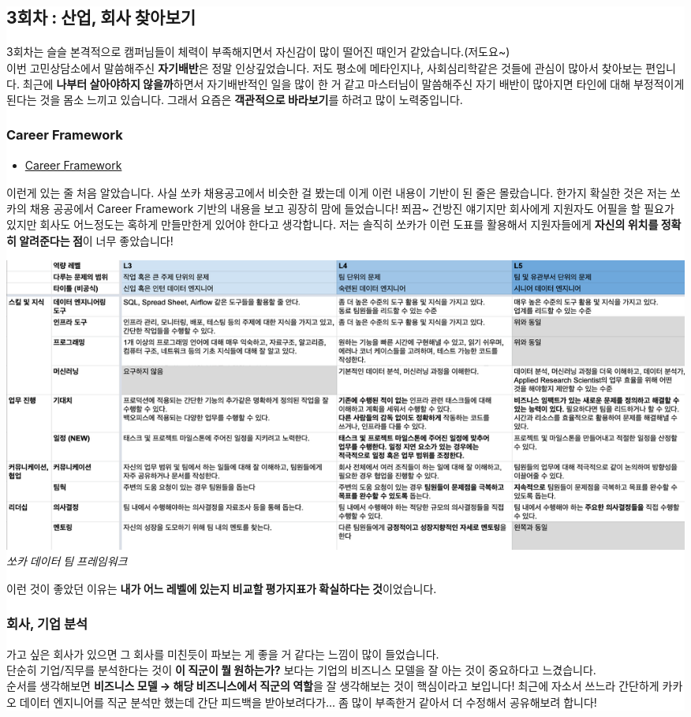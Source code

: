 
## 3회차 : 산업, 회사 찾아보기

3회차는 슬슬 본격적으로 캠퍼님들이 체력이 부족해지면서 자신감이 많이 떨어진 때인거 같았습니다.(저도요~)  
이번 고민상담소에서 말씀해주신 **자기배반**은 정말 인상깊었습니다. 저도 평소에 메타인지나, 사회심리학같은 것들에 관심이 많아서 찾아보는 편입니다. 최근에 **나부터 살아야하지 않을까**하면서 자기배반적인 일을 많이 한 거 같고 마스터님이 말씀해주신 자기 배반이 많아지면 타인에 대해 부정적이게 된다는 것을 몸소 느끼고 있습니다. 그래서 요즘은 **객관적으로 바라보기**를 하려고 많이 노력중입니다.

### Career Framework

- [Career Framework](https://dropbox.github.io/dbx-career-framework/overview.html)

이런게 있는 줄 처음 알았습니다. 사실 쏘카 채용공고에서 비슷한 걸 봤는데 이게 이런 내용이 기반이 된 줄은 몰랐습니다. 한가지 확실한 것은 저는 쏘카의 채용 공공에서 Career Framework 기반의 내용을 보고 굉장히 맘에 들었습니다!
쬐끔~ 건방진 얘기지만 회사에게 지원자도 어필을 할 필요가 있지만 회사도 어느정도는 혹하게 만들만한게 있어야 한다고 생각합니다. 저는 솔직히 쏘카가 이런 도표를 활용해서 지원자들에게 **자신의 위치를 정확히 알려준다는 점**이 너무 좋았습니다!

![](/image/boostcamp/socar1.png)*쏘카 데이터 팀 프레임워크*

이런 것이 좋았던 이유는 **내가 어느 레벨에 있는지 비교할 평가지표가 확실하다는 것**이었습니다.

### 회사, 기업 분석

가고 싶은 회사가 있으면 그 회사를 미친듯이 파보는 게 좋을 거 같다는 느낌이 많이 들었습니다.  
단순히 기업/직무를 분석한다는 것이 **이 직군이 뭘 원하는가?** 보다는 기업의 비즈니스 모델을 잘 아는 것이 중요하다고 느겼습니다.  
순서를 생각해보면 **비즈니스 모델 $\rightarrow$ 해당 비즈니스에서 직군의 역할**을 잘 생각해보는 것이 핵심이라고 보입니다! 최근에 자소서 쓰느라 간단하게 카카오 데이터 엔지니어를 직군 분석만 했는데 간단 피드백을 받아보려다가... 좀 많이 부족한거 같아서 더 수정해서 공유해보려 합니다!
